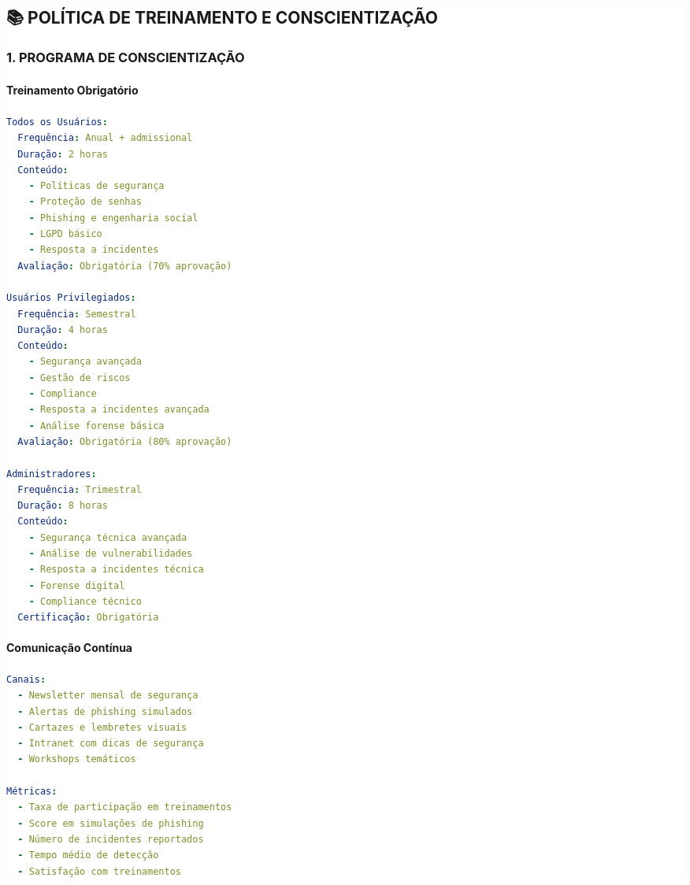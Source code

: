
## 📚 POLÍTICA DE TREINAMENTO E CONSCIENTIZAÇÃO

### 1. **PROGRAMA DE CONSCIENTIZAÇÃO**

#### **Treinamento Obrigatório**
```yaml
Todos os Usuários:
  Frequência: Anual + admissional
  Duração: 2 horas
  Conteúdo:
    - Políticas de segurança
    - Proteção de senhas
    - Phishing e engenharia social
    - LGPD básico
    - Resposta a incidentes
  Avaliação: Obrigatória (70% aprovação)

Usuários Privilegiados:
  Frequência: Semestral
  Duração: 4 horas
  Conteúdo:
    - Segurança avançada
    - Gestão de riscos
    - Compliance
    - Resposta a incidentes avançada
    - Análise forense básica
  Avaliação: Obrigatória (80% aprovação)

Administradores:
  Frequência: Trimestral
  Duração: 8 horas
  Conteúdo:
    - Segurança técnica avançada
    - Análise de vulnerabilidades
    - Resposta a incidentes técnica
    - Forense digital
    - Compliance técnico
  Certificação: Obrigatória
```

#### **Comunicação Contínua**
```yaml
Canais:
  - Newsletter mensal de segurança
  - Alertas de phishing simulados
  - Cartazes e lembretes visuais
  - Intranet com dicas de segurança
  - Workshops temáticos

Métricas:
  - Taxa de participação em treinamentos
  - Score em simulações de phishing
  - Número de incidentes reportados
  - Tempo médio de detecção
  - Satisfação com treinamentos
```
